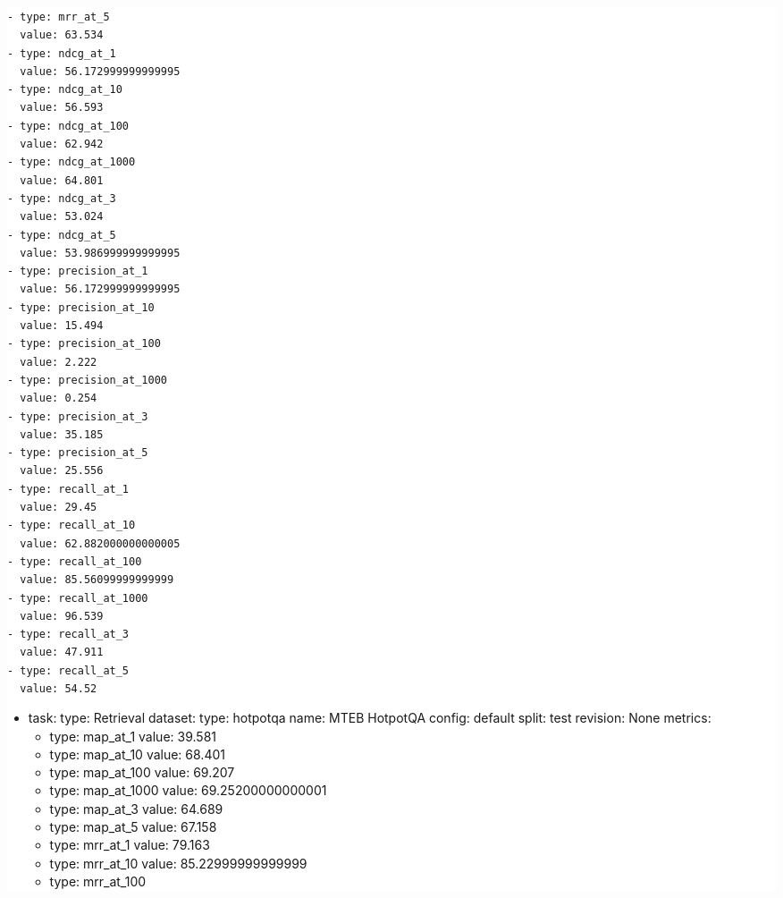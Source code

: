     - type: mrr_at_5
      value: 63.534
    - type: ndcg_at_1
      value: 56.172999999999995
    - type: ndcg_at_10
      value: 56.593
    - type: ndcg_at_100
      value: 62.942
    - type: ndcg_at_1000
      value: 64.801
    - type: ndcg_at_3
      value: 53.024
    - type: ndcg_at_5
      value: 53.986999999999995
    - type: precision_at_1
      value: 56.172999999999995
    - type: precision_at_10
      value: 15.494
    - type: precision_at_100
      value: 2.222
    - type: precision_at_1000
      value: 0.254
    - type: precision_at_3
      value: 35.185
    - type: precision_at_5
      value: 25.556
    - type: recall_at_1
      value: 29.45
    - type: recall_at_10
      value: 62.882000000000005
    - type: recall_at_100
      value: 85.56099999999999
    - type: recall_at_1000
      value: 96.539
    - type: recall_at_3
      value: 47.911
    - type: recall_at_5
      value: 54.52
  - task:
      type: Retrieval
    dataset:
      type: hotpotqa
      name: MTEB HotpotQA
      config: default
      split: test
      revision: None
    metrics:
    - type: map_at_1
      value: 39.581
    - type: map_at_10
      value: 68.401
    - type: map_at_100
      value: 69.207
    - type: map_at_1000
      value: 69.25200000000001
    - type: map_at_3
      value: 64.689
    - type: map_at_5
      value: 67.158
    - type: mrr_at_1
      value: 79.163
    - type: mrr_at_10
      value: 85.22999999999999
    - type: mrr_at_100